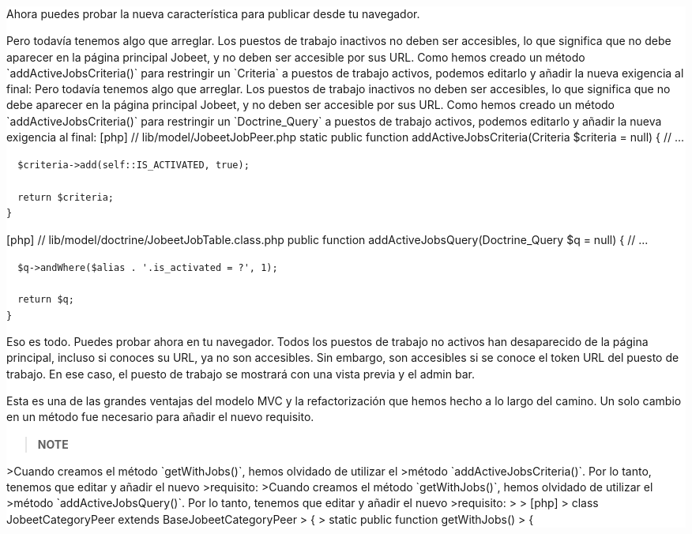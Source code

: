 Ahora puedes probar la nueva característica para publicar desde tu navegador.

<propel>
Pero todavía tenemos algo que arreglar. Los puestos de trabajo inactivos no deben ser accesibles, lo que significa que no debe aparecer en la página principal Jobeet, y no deben ser accesible por sus URL. Como hemos creado un método
`addActiveJobsCriteria()` para restringir un `Criteria` a puestos de trabajo activos, podemos editarlo y añadir la nueva exigencia al final:
</propel>
<doctrine>
Pero todavía tenemos algo que arreglar. Los puestos de trabajo inactivos no deben ser accesibles, lo que significa que no debe aparecer en la página principal Jobeet, y no deben ser accesible por sus URL. Como hemos creado un método
`addActiveJobsCriteria()` para restringir un `Doctrine_Query` a puestos de trabajo activos, podemos editarlo y añadir la nueva exigencia al final:
</doctrine>

<propel>
    [php]
    // lib/model/JobeetJobPeer.php
    static public function addActiveJobsCriteria(Criteria $criteria = null)
    {
      // ...

      $criteria->add(self::IS_ACTIVATED, true);

      return $criteria;
    }
</propel>
<doctrine>
    [php]
    // lib/model/doctrine/JobeetJobTable.class.php
    public function addActiveJobsQuery(Doctrine_Query $q = null)
    {
      // ...

      $q->andWhere($alias . '.is_activated = ?', 1);

      return $q;
    }
</doctrine>

Eso es todo. Puedes probar ahora en tu navegador. Todos los puestos de trabajo no activos han desaparecido de la página principal, incluso si conoces su URL, ya no son accesibles. Sin embargo, son accesibles si se conoce el token URL del puesto de trabajo. En ese caso, el puesto de trabajo se mostrará con una vista previa y el admin bar.

Esta es una de las grandes ventajas del modelo MVC y la refactorización que hemos hecho a lo largo del camino. Un solo cambio en un método fue necesario para añadir el nuevo requisito.

>**NOTE**
<propel>
>Cuando creamos el método `getWithJobs()`, hemos olvidado de utilizar el 
>método `addActiveJobsCriteria()`. Por lo tanto, tenemos que editar y añadir el nuevo
>requisito:
</propel>
<doctrine>
>Cuando creamos el método `getWithJobs()`, hemos olvidado de utilizar el
>método `addActiveJobsQuery()`. Por lo tanto, tenemos que editar y añadir el nuevo
>requisito:
</doctrine>
>
<propel>
>     [php]
>     class JobeetCategoryPeer extends BaseJobeetCategoryPeer
>     {
>       static public function getWithJobs()
>       {